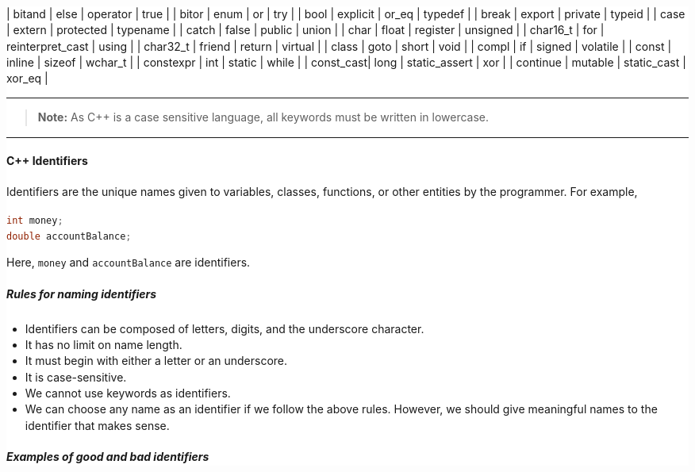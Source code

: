 | bitand    | else	       | operator	       | true         |
| bitor	    | enum	       | or	               | try          |
| bool	    | explicit	   | or_eq	           | typedef      |
| break	    | export	   | private	       | typeid       |
| case	    | extern	   | protected	       | typename     |
| catch	    | false	       | public	           | union        |
| char	    | float	       | register	       | unsigned     |
| char16_t  | for	       | reinterpret_cast  | using        |
| char32_t  | friend	   | return	           | virtual      |
| class	    | goto	       | short	           | void         |
| compl	    | if	       | signed	           | volatile     |
| const	    | inline	   | sizeof	           | wchar_t      |
| constexpr | int	       | static	           | while        |
| const_cast| long	       | static_assert	   | xor          | 
| continue  | mutable	   | static_cast       | xor_eq       |

---
> **Note:** As C++ is a case sensitive language, all keywords must be written in lowercase.

---

#### C++ Identifiers

Identifiers are the unique names given to variables, classes, functions, or other entities by the programmer. For example,

```cpp
int money;
double accountBalance;
```
Here, `money` and `accountBalance` are identifiers.

##### Rules for naming identifiers
+ Identifiers can be composed of letters, digits, and the underscore character.
+ It has no limit on name length.
+ It must begin with either a letter or an underscore.
+ It is case-sensitive.
+ We cannot use keywords as identifiers.
+ We can choose any name as an identifier if we follow the above rules. However, we should give meaningful names to the identifier that makes sense.

##### Examples of good and bad identifiers
